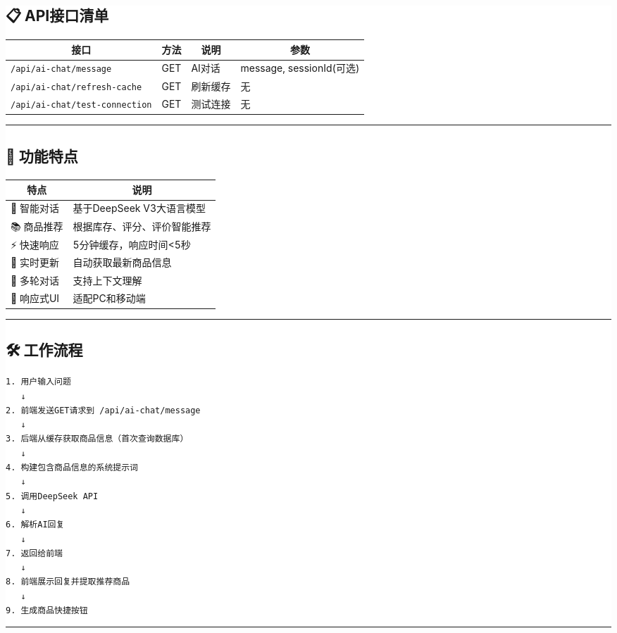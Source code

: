 
## 📋 API接口清单

| 接口 | 方法 | 说明 | 参数 |
|-----|------|------|------|
| `/api/ai-chat/message` | GET | AI对话 | message, sessionId(可选) |
| `/api/ai-chat/refresh-cache` | GET | 刷新缓存 | 无 |
| `/api/ai-chat/test-connection` | GET | 测试连接 | 无 |

---

## 🎯 功能特点

| 特点 | 说明 |
|-----|------|
| 🤖 智能对话 | 基于DeepSeek V3大语言模型 |
| 📚 商品推荐 | 根据库存、评分、评价智能推荐 |
| ⚡ 快速响应 | 5分钟缓存，响应时间<5秒 |
| 🔄 实时更新 | 自动获取最新商品信息 |
| 💬 多轮对话 | 支持上下文理解 |
| 📱 响应式UI | 适配PC和移动端 |

---

## 🛠️ 工作流程

```
1. 用户输入问题
   ↓
2. 前端发送GET请求到 /api/ai-chat/message
   ↓
3. 后端从缓存获取商品信息（首次查询数据库）
   ↓
4. 构建包含商品信息的系统提示词
   ↓
5. 调用DeepSeek API
   ↓
6. 解析AI回复
   ↓
7. 返回给前端
   ↓
8. 前端展示回复并提取推荐商品
   ↓
9. 生成商品快捷按钮
```

---